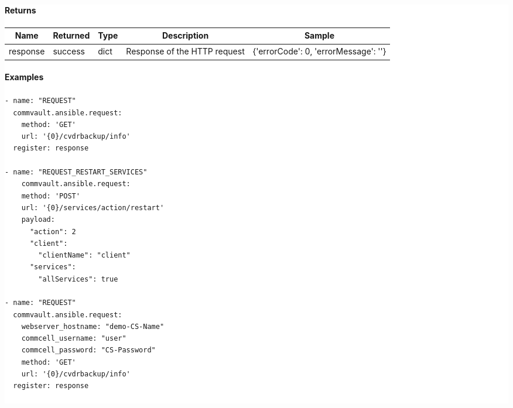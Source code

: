 









#### Returns
| Name          | Returned    | Type     | Description | Sample |
| ------------- |-------------| ---------|-----------  |--------|
response |  success  |   dict  |   Response of the HTTP request  |   {'errorCode': 0, 'errorMessage': ''}  |




#### Examples

```
- name: "REQUEST"
  commvault.ansible.request:
    method: 'GET'
    url: '{0}/cvdrbackup/info'
  register: response

- name: "REQUEST_RESTART_SERVICES"
    commvault.ansible.request:
    method: 'POST'
    url: '{0}/services/action/restart'
    payload:
      "action": 2
      "client": 
        "clientName": "client"
      "services":
        "allServices": true

- name: "REQUEST"
  commvault.ansible.request:
    webserver_hostname: "demo-CS-Name"
    commcell_username: "user"
    commcell_password: "CS-Password"
    method: 'GET'
    url: '{0}/cvdrbackup/info'
  register: response


```












